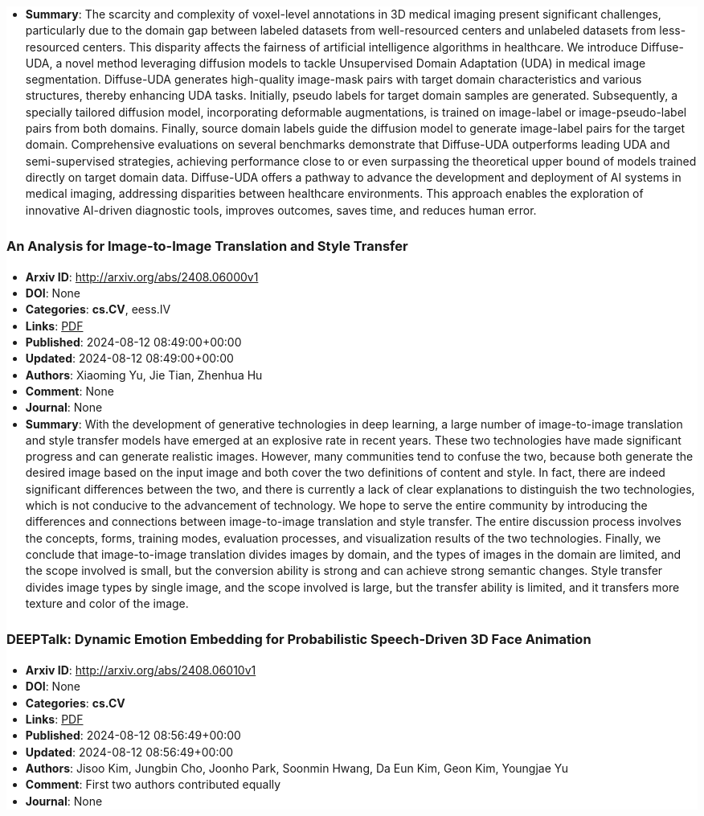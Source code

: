 - **Summary**: The scarcity and complexity of voxel-level annotations in 3D medical imaging present significant challenges, particularly due to the domain gap between labeled datasets from well-resourced centers and unlabeled datasets from less-resourced centers. This disparity affects the fairness of artificial intelligence algorithms in healthcare. We introduce Diffuse-UDA, a novel method leveraging diffusion models to tackle Unsupervised Domain Adaptation (UDA) in medical image segmentation. Diffuse-UDA generates high-quality image-mask pairs with target domain characteristics and various structures, thereby enhancing UDA tasks. Initially, pseudo labels for target domain samples are generated. Subsequently, a specially tailored diffusion model, incorporating deformable augmentations, is trained on image-label or image-pseudo-label pairs from both domains. Finally, source domain labels guide the diffusion model to generate image-label pairs for the target domain. Comprehensive evaluations on several benchmarks demonstrate that Diffuse-UDA outperforms leading UDA and semi-supervised strategies, achieving performance close to or even surpassing the theoretical upper bound of models trained directly on target domain data. Diffuse-UDA offers a pathway to advance the development and deployment of AI systems in medical imaging, addressing disparities between healthcare environments. This approach enables the exploration of innovative AI-driven diagnostic tools, improves outcomes, saves time, and reduces human error.



### An Analysis for Image-to-Image Translation and Style Transfer
- **Arxiv ID**: http://arxiv.org/abs/2408.06000v1
- **DOI**: None
- **Categories**: **cs.CV**, eess.IV
- **Links**: [PDF](http://arxiv.org/pdf/2408.06000v1)
- **Published**: 2024-08-12 08:49:00+00:00
- **Updated**: 2024-08-12 08:49:00+00:00
- **Authors**: Xiaoming Yu, Jie Tian, Zhenhua Hu
- **Comment**: None
- **Journal**: None
- **Summary**: With the development of generative technologies in deep learning, a large number of image-to-image translation and style transfer models have emerged at an explosive rate in recent years. These two technologies have made significant progress and can generate realistic images. However, many communities tend to confuse the two, because both generate the desired image based on the input image and both cover the two definitions of content and style. In fact, there are indeed significant differences between the two, and there is currently a lack of clear explanations to distinguish the two technologies, which is not conducive to the advancement of technology. We hope to serve the entire community by introducing the differences and connections between image-to-image translation and style transfer. The entire discussion process involves the concepts, forms, training modes, evaluation processes, and visualization results of the two technologies. Finally, we conclude that image-to-image translation divides images by domain, and the types of images in the domain are limited, and the scope involved is small, but the conversion ability is strong and can achieve strong semantic changes. Style transfer divides image types by single image, and the scope involved is large, but the transfer ability is limited, and it transfers more texture and color of the image.



### DEEPTalk: Dynamic Emotion Embedding for Probabilistic Speech-Driven 3D Face Animation
- **Arxiv ID**: http://arxiv.org/abs/2408.06010v1
- **DOI**: None
- **Categories**: **cs.CV**
- **Links**: [PDF](http://arxiv.org/pdf/2408.06010v1)
- **Published**: 2024-08-12 08:56:49+00:00
- **Updated**: 2024-08-12 08:56:49+00:00
- **Authors**: Jisoo Kim, Jungbin Cho, Joonho Park, Soonmin Hwang, Da Eun Kim, Geon Kim, Youngjae Yu
- **Comment**: First two authors contributed equally
- **Journal**: None